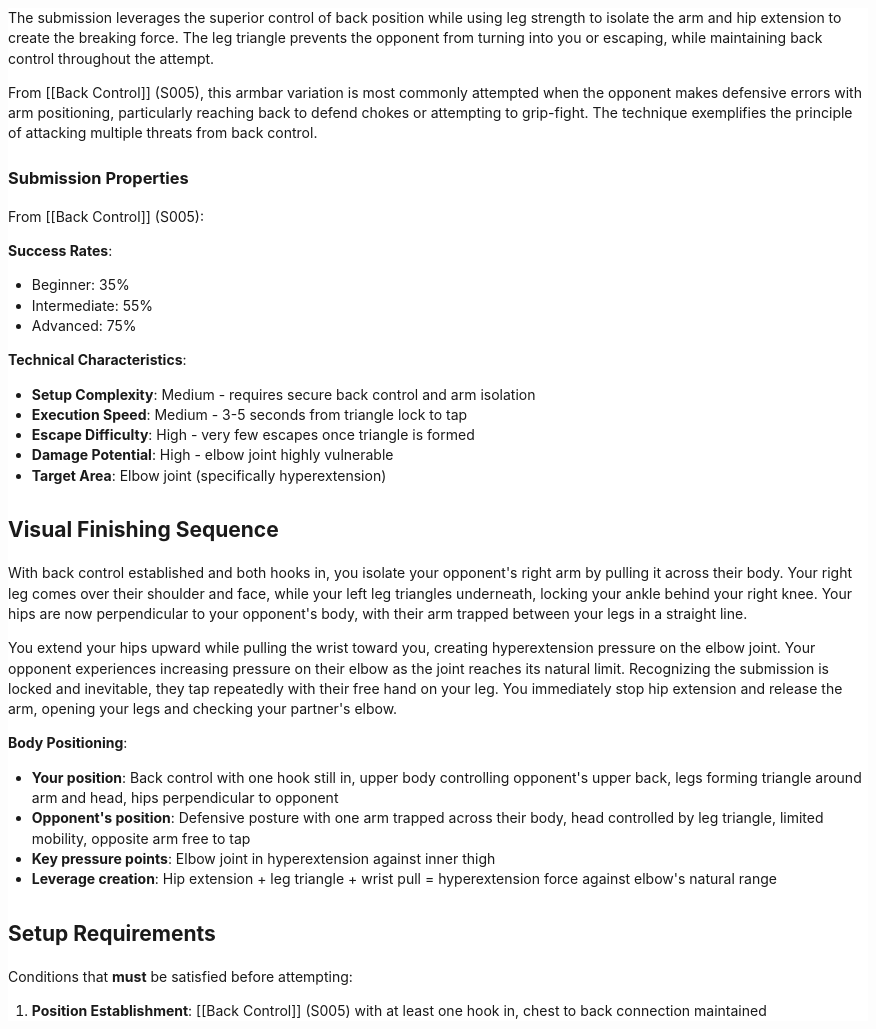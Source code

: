 The submission leverages the superior control of back position while using leg strength to isolate the arm and hip extension to create the breaking force. The leg triangle prevents the opponent from turning into you or escaping, while maintaining back control throughout the attempt.

From [[Back Control]] (S005), this armbar variation is most commonly attempted when the opponent makes defensive errors with arm positioning, particularly reaching back to defend chokes or attempting to grip-fight. The technique exemplifies the principle of attacking multiple threats from back control.

### Submission Properties

From [[Back Control]] (S005):

**Success Rates**:
- Beginner: 35%
- Intermediate: 55%
- Advanced: 75%

**Technical Characteristics**:
- **Setup Complexity**: Medium - requires secure back control and arm isolation
- **Execution Speed**: Medium - 3-5 seconds from triangle lock to tap
- **Escape Difficulty**: High - very few escapes once triangle is formed
- **Damage Potential**: High - elbow joint highly vulnerable
- **Target Area**: Elbow joint (specifically hyperextension)

## Visual Finishing Sequence

With back control established and both hooks in, you isolate your opponent's right arm by pulling it across their body. Your right leg comes over their shoulder and face, while your left leg triangles underneath, locking your ankle behind your right knee. Your hips are now perpendicular to your opponent's body, with their arm trapped between your legs in a straight line.

You extend your hips upward while pulling the wrist toward you, creating hyperextension pressure on the elbow joint. Your opponent experiences increasing pressure on their elbow as the joint reaches its natural limit. Recognizing the submission is locked and inevitable, they tap repeatedly with their free hand on your leg. You immediately stop hip extension and release the arm, opening your legs and checking your partner's elbow.

**Body Positioning**:
- **Your position**: Back control with one hook still in, upper body controlling opponent's upper back, legs forming triangle around arm and head, hips perpendicular to opponent
- **Opponent's position**: Defensive posture with one arm trapped across their body, head controlled by leg triangle, limited mobility, opposite arm free to tap
- **Key pressure points**: Elbow joint in hyperextension against inner thigh
- **Leverage creation**: Hip extension + leg triangle + wrist pull = hyperextension force against elbow's natural range

## Setup Requirements

Conditions that **must** be satisfied before attempting:

1. **Position Establishment**: [[Back Control]] (S005) with at least one hook in, chest to back connection maintained
